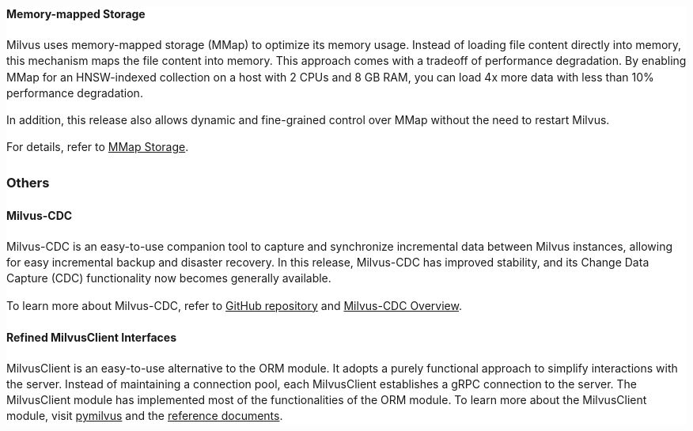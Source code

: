 #### Memory-mapped Storage

Milvus uses memory-mapped storage (MMap) to optimize its memory usage. Instead of loading file content directly into memory, this mechanism maps the file content into memory. This approach comes with a tradeoff of performance degradation.  By enabling MMap for an HNSW-indexed collection on a host with 2 CPUs and 8 GB RAM, you can load 4x more data with less than 10% performance degradation.

In addition, this release also allows dynamic and fine-grained control over MMap without the need to restart Milvus.

For details, refer to [MMap Storage](mmap.md).

### Others

#### Milvus-CDC

Milvus-CDC is an easy-to-use companion tool to capture and synchronize incremental data between Milvus instances, allowing for easy incremental backup and disaster recovery. In this release, Milvus-CDC has improved stability, and its Change Data Capture (CDC) functionality now becomes generally available.

To learn more about Milvus-CDC, refer to [GitHub repository](https://github.com/zilliztech/milvus-cdc) and [Milvus-CDC Overview](milvus-cdc-overview.md).

#### Refined MilvusClient Interfaces

MilvusClient is an easy-to-use alternative to the ORM module. It adopts a purely functional approach to simplify interactions with the server. Instead of maintaining a connection pool, each MilvusClient establishes a gRPC connection to the server. 
The MilvusClient module has implemented most of the functionalities of the ORM module.
To learn more about the MilvusClient module, visit [pymilvus](https://github.com/milvus-io/pymilvus) and the [reference documents](/api-reference/pymilvus/v2.4.x/About.md).
